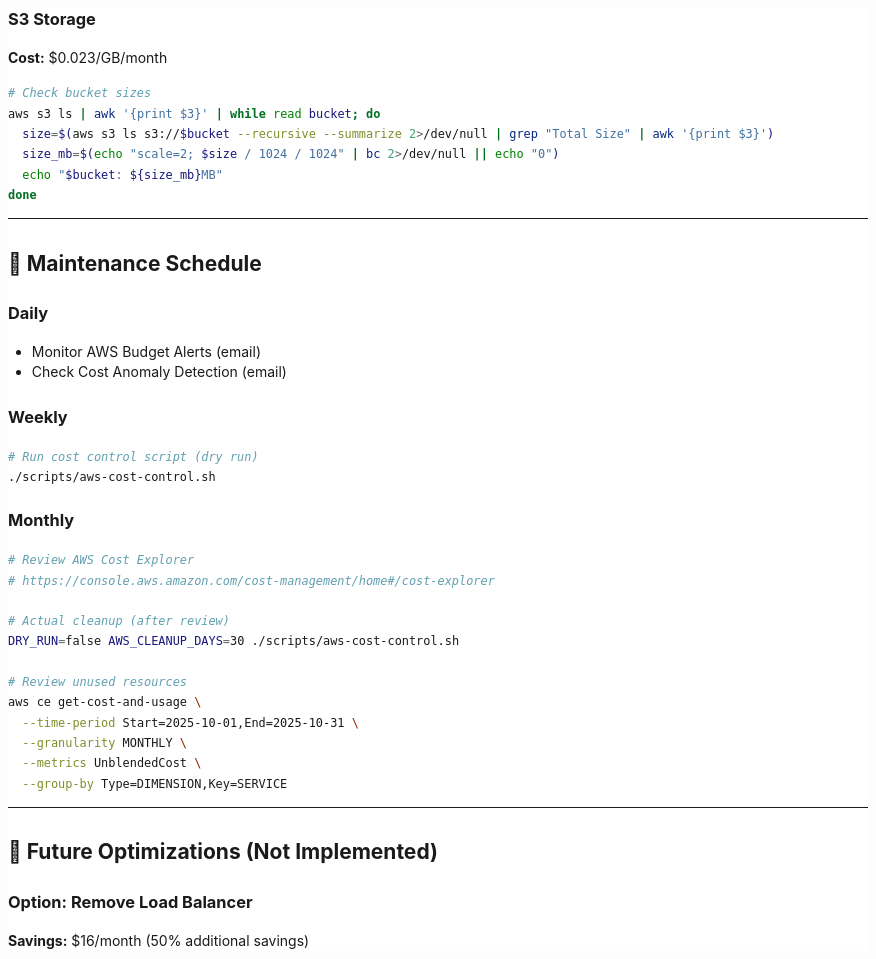 ### S3 Storage

**Cost:** $0.023/GB/month

```bash
# Check bucket sizes
aws s3 ls | awk '{print $3}' | while read bucket; do
  size=$(aws s3 ls s3://$bucket --recursive --summarize 2>/dev/null | grep "Total Size" | awk '{print $3}')
  size_mb=$(echo "scale=2; $size / 1024 / 1024" | bc 2>/dev/null || echo "0")
  echo "$bucket: ${size_mb}MB"
done
```

---

## 📅 Maintenance Schedule

### Daily
- Monitor AWS Budget Alerts (email)
- Check Cost Anomaly Detection (email)

### Weekly
```bash
# Run cost control script (dry run)
./scripts/aws-cost-control.sh
```

### Monthly
```bash
# Review AWS Cost Explorer
# https://console.aws.amazon.com/cost-management/home#/cost-explorer

# Actual cleanup (after review)
DRY_RUN=false AWS_CLEANUP_DAYS=30 ./scripts/aws-cost-control.sh

# Review unused resources
aws ce get-cost-and-usage \
  --time-period Start=2025-10-01,End=2025-10-31 \
  --granularity MONTHLY \
  --metrics UnblendedCost \
  --group-by Type=DIMENSION,Key=SERVICE
```

---

## 🎯 Future Optimizations (Not Implemented)

### Option: Remove Load Balancer
**Savings:** $16/month (50% additional savings)
